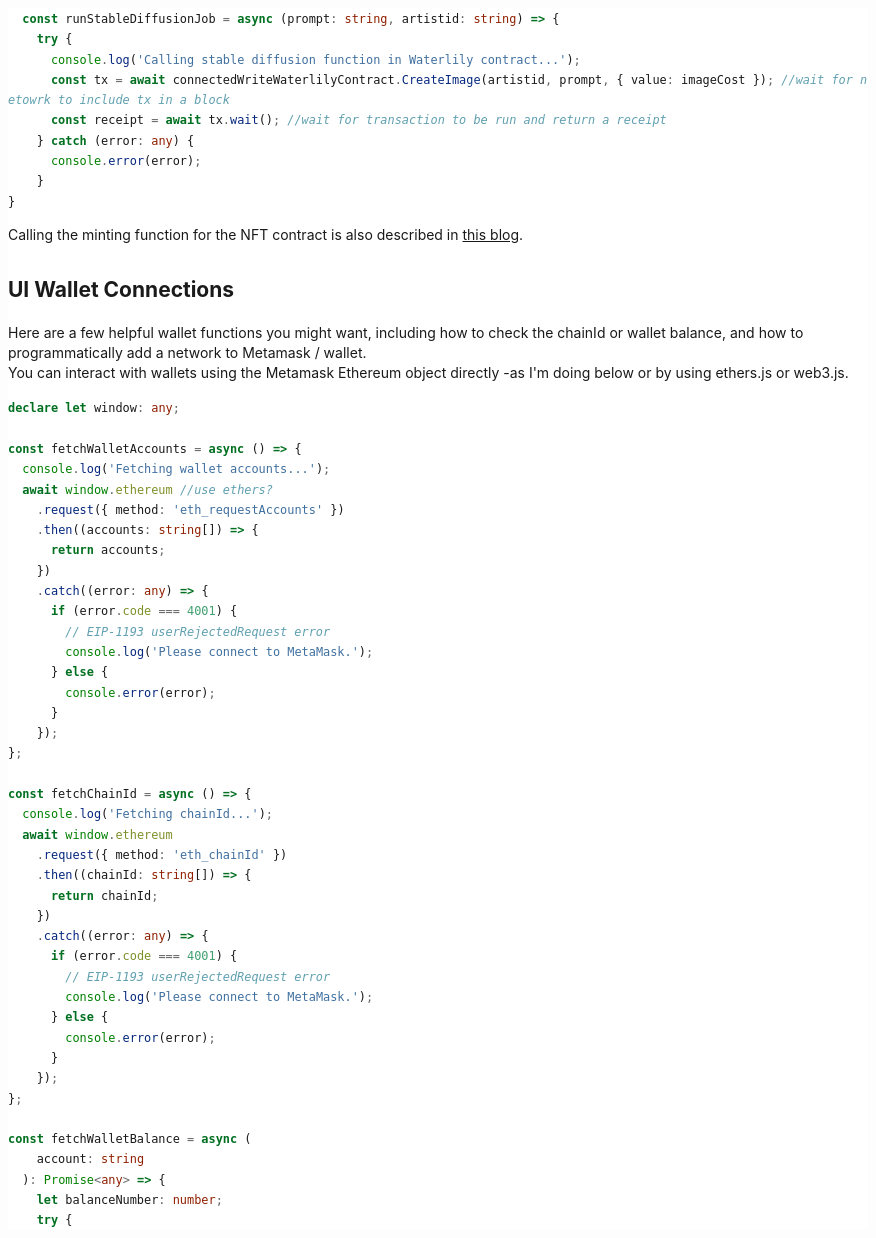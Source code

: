 ```typescript
  const runStableDiffusionJob = async (prompt: string, artistid: string) => {
    try {
      console.log('Calling stable diffusion function in Waterlily contract...');
      const tx = await connectedWriteWaterlilyContract.CreateImage(artistid, prompt, { value: imageCost }); //wait for netowrk to include tx in a block
      const receipt = await tx.wait(); //wait for transaction to be run and return a receipt
    } catch (error: any) {
      console.error(error);
    }
}
```

Calling the minting function for the NFT contract is also described in [this blog](https://developerally.com/build-your-own-ai-generated-art-nft-dapp).

## UI Wallet Connections

Here are a few helpful wallet functions you might want, including how to check the chainId or wallet balance, and how to programmatically add a network to Metamask / wallet.  
You can interact with wallets using the Metamask Ethereum object directly -as I'm doing below or by using ethers.js or web3.js.

```typescript
declare let window: any;

const fetchWalletAccounts = async () => {
  console.log('Fetching wallet accounts...');
  await window.ethereum //use ethers?
    .request({ method: 'eth_requestAccounts' })
    .then((accounts: string[]) => {
      return accounts;
    })
    .catch((error: any) => {
      if (error.code === 4001) {
        // EIP-1193 userRejectedRequest error
        console.log('Please connect to MetaMask.');
      } else {
        console.error(error);
      }
    });
};

const fetchChainId = async () => {
  console.log('Fetching chainId...');
  await window.ethereum
    .request({ method: 'eth_chainId' })
    .then((chainId: string[]) => {
      return chainId;
    })
    .catch((error: any) => {
      if (error.code === 4001) {
        // EIP-1193 userRejectedRequest error
        console.log('Please connect to MetaMask.');
      } else {
        console.error(error);
      }
    });
};

const fetchWalletBalance = async (
    account: string
  ): Promise<any> => {
    let balanceNumber: number;
    try {
```